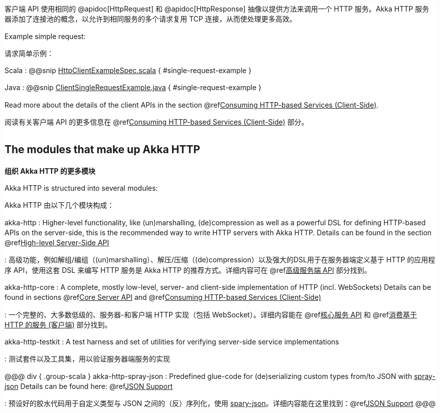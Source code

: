 客户端 API 使用相同的 @apidoc[HttpRequest] 和 @apidoc[HttpResponse] 抽像以提供方法来调用一个 HTTP 服务。Akka HTTP 服务器添加了连接池的概念，以允许到相同服务的多个请求复用 TCP 连接，从而使处理更多高效。 

Example simple request:

请求简单示例：

Scala
:   @@snip [HttpClientExampleSpec.scala]($test$/scala/docs/http/scaladsl/HttpClientExampleSpec.scala) { #single-request-example }

Java
:   @@snip [ClientSingleRequestExample.java]($test$/java/docs/http/javadsl/ClientSingleRequestExample.java) { #single-request-example }

Read more about the details of the client APIs in the section @ref[Consuming HTTP-based Services (Client-Side)](client-side/index.md).

阅读有关客户端 API 的更多信息在 @ref[Consuming HTTP-based Services (Client-Side)](client-side/index.md) 部分。 

## The modules that make up Akka HTTP
**组织 Akka HTTP 的更多模块**

Akka HTTP is structured into several modules:

Akka HTTP 由以下几个模块构成：

akka-http
: Higher-level functionality, like (un)marshalling, (de)compression as well as a powerful DSL
for defining HTTP-based APIs on the server-side, this is the recommended way to write HTTP servers
with Akka HTTP. Details can be found in the section @ref[High-level Server-Side API](routing-dsl/index.md)

: 高级功能，例如解组/编组（(un)marshalling）、解压/压缩（(de)compression）以及强大的DSL用于在服务器端定义基于 HTTP 的应用程序 API，使用这套 DSL 来编写 HTTP 服务是 Akka HTTP 的推荐方式。详细内容可在 @ref[高级服务端 API](routing-dsl/index.md) 部分找到。

akka-http-core
: A complete, mostly low-level, server- and client-side implementation of HTTP (incl. WebSockets)
Details can be found in sections @ref[Core Server API](server-side/low-level-api.md) and @ref[Consuming HTTP-based Services (Client-Side)](client-side/index.md)

: 一个完整的、大多数低级的、服务器-和客户端 HTTP 实现（包括 WebSocket）。详细内容能在 @ref[核心服务 API](server-side/low-level-api.md) 和 @ref[消费基于 HTTP 的服务 (客户端)](client-side/index.md) 部分找到。

akka-http-testkit
: A test harness and set of utilities for verifying server-side service implementations

: 测试套件以及工具集，用以验证服务器端服务的实现

@@@ div { .group-scala }
akka-http-spray-json
: Predefined glue-code for (de)serializing custom types from/to JSON with [spray-json](https://github.com/spray/spray-json)
Details can be found here: @ref[JSON Support](common/json-support.md)

: 预设好的胶水代码用于自定义类型与 JSON 之间的（反）序列化，使用 [spary-json](https://github.com/spray/spray-json)。详细内容能在这里找到：@ref[JSON Support](common/json-support.md) 
@@@
